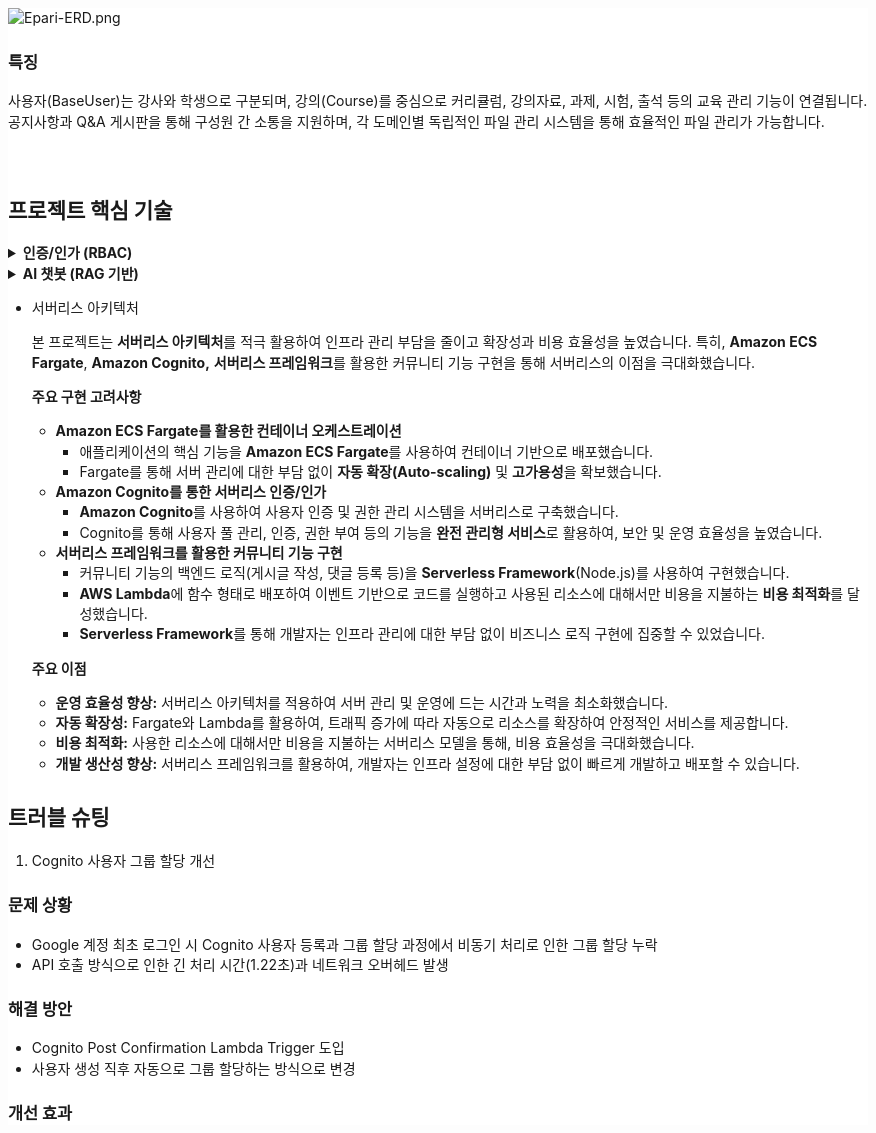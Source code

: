 ![Epari-ERD.png](https://prod-files-secure.s3.us-west-2.amazonaws.com/4d06cb3b-8521-46a7-92e9-c7f551a248e0/4d27d72d-01fd-47a4-a36e-a8820ee85b59/Epari-ERD.png)
    
### 특징
사용자(BaseUser)는 강사와 학생으로 구분되며, 강의(Course)를 중심으로 커리큘럼, 강의자료, 과제, 시험, 출석 등의 교육 관리 기능이 연결됩니다. 공지사항과 Q&A 게시판을 통해 구성원 간 소통을 지원하며, 각 도메인별 독립적인 파일 관리 시스템을 통해 효율적인 파일 관리가 가능합니다.

<br>

## 프로젝트 핵심 기술

<details><summary> <strong>인증/인가 (RBAC)</strong> </summary></details>
<details><summary> <strong>AI 챗봇 (RAG 기반)</strong> </summary></details>


- 서버리스 아키텍처
    
    본 프로젝트는 **서버리스 아키텍처**를 적극 활용하여 인프라 관리 부담을 줄이고 확장성과 비용 효율성을 높였습니다. 특히, **Amazon ECS Fargate**, **Amazon Cognito,** **서버리스 프레임워크**를 활용한 커뮤니티 기능 구현을 통해 서버리스의 이점을 극대화했습니다.
    
    **주요 구현 고려사항**
    
    - **Amazon ECS Fargate를 활용한 컨테이너 오케스트레이션**
        - 애플리케이션의 핵심 기능을 **Amazon ECS Fargate**를 사용하여 컨테이너 기반으로 배포했습니다.
        - Fargate를 통해 서버 관리에 대한 부담 없이 **자동 확장(Auto-scaling)** 및 **고가용성**을 확보했습니다.
    - **Amazon Cognito를 통한 서버리스 인증/인가**
        - **Amazon Cognito**를 사용하여 사용자 인증 및 권한 관리 시스템을 서버리스로 구축했습니다.
        - Cognito를 통해 사용자 풀 관리, 인증, 권한 부여 등의 기능을 **완전 관리형 서비스**로 활용하여, 보안 및 운영 효율성을 높였습니다.
    - **서버리스 프레임워크를 활용한 커뮤니티 기능 구현**
        - 커뮤니티 기능의 백엔드 로직(게시글 작성, 댓글 등록 등)을 **Serverless Framework**(Node.js)를 사용하여 구현했습니다.
        - **AWS Lambda**에 함수 형태로 배포하여 이벤트 기반으로 코드를 실행하고 사용된 리소스에 대해서만 비용을 지불하는 **비용 최적화**를 달성했습니다.
        - **Serverless Framework**를 통해 개발자는 인프라 관리에 대한 부담 없이 비즈니스 로직 구현에 집중할 수 있었습니다.
    
    **주요 이점**
    
    - **운영 효율성 향상:** 서버리스 아키텍처를 적용하여 서버 관리 및 운영에 드는 시간과 노력을 최소화했습니다.
    - **자동 확장성:** Fargate와 Lambda를 활용하여, 트래픽 증가에 따라 자동으로 리소스를 확장하여 안정적인 서비스를 제공합니다.
    - **비용 최적화:** 사용한 리소스에 대해서만 비용을 지불하는 서버리스 모델을 통해, 비용 효율성을 극대화했습니다.
    - **개발 생산성 향상:** 서버리스 프레임워크를 활용하여, 개발자는 인프라 설정에 대한 부담 없이 빠르게 개발하고 배포할 수 있습니다.

## 트러블 슈팅

1. Cognito 사용자 그룹 할당 개선
    
### 문제 상황

- Google 계정 최초 로그인 시 Cognito 사용자 등록과 그룹 할당 과정에서 비동기 처리로 인한 그룹 할당 누락
- API 호출 방식으로 인한 긴 처리 시간(1.22초)과 네트워크 오버헤드 발생

### 해결 방안

- Cognito Post Confirmation Lambda Trigger 도입
- 사용자 생성 직후 자동으로 그룹 할당하는 방식으로 변경

### 개선 효과
